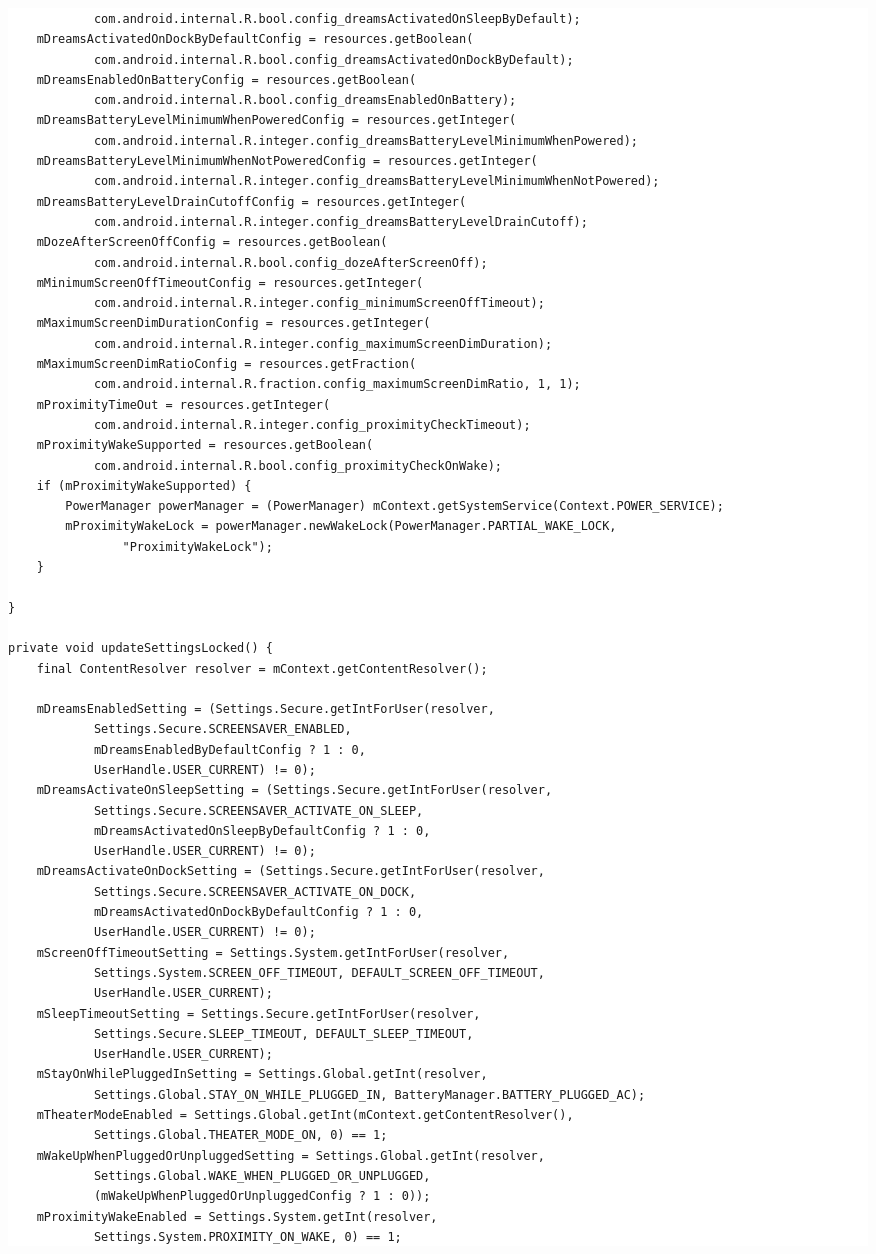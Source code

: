                 com.android.internal.R.bool.config_dreamsActivatedOnSleepByDefault);
        mDreamsActivatedOnDockByDefaultConfig = resources.getBoolean(
                com.android.internal.R.bool.config_dreamsActivatedOnDockByDefault);
        mDreamsEnabledOnBatteryConfig = resources.getBoolean(
                com.android.internal.R.bool.config_dreamsEnabledOnBattery);
        mDreamsBatteryLevelMinimumWhenPoweredConfig = resources.getInteger(
                com.android.internal.R.integer.config_dreamsBatteryLevelMinimumWhenPowered);
        mDreamsBatteryLevelMinimumWhenNotPoweredConfig = resources.getInteger(
                com.android.internal.R.integer.config_dreamsBatteryLevelMinimumWhenNotPowered);
        mDreamsBatteryLevelDrainCutoffConfig = resources.getInteger(
                com.android.internal.R.integer.config_dreamsBatteryLevelDrainCutoff);
        mDozeAfterScreenOffConfig = resources.getBoolean(
                com.android.internal.R.bool.config_dozeAfterScreenOff);
        mMinimumScreenOffTimeoutConfig = resources.getInteger(
                com.android.internal.R.integer.config_minimumScreenOffTimeout);
        mMaximumScreenDimDurationConfig = resources.getInteger(
                com.android.internal.R.integer.config_maximumScreenDimDuration);
        mMaximumScreenDimRatioConfig = resources.getFraction(
                com.android.internal.R.fraction.config_maximumScreenDimRatio, 1, 1);
        mProximityTimeOut = resources.getInteger(
                com.android.internal.R.integer.config_proximityCheckTimeout);
        mProximityWakeSupported = resources.getBoolean(
                com.android.internal.R.bool.config_proximityCheckOnWake);
        if (mProximityWakeSupported) {
            PowerManager powerManager = (PowerManager) mContext.getSystemService(Context.POWER_SERVICE);
            mProximityWakeLock = powerManager.newWakeLock(PowerManager.PARTIAL_WAKE_LOCK,
                    "ProximityWakeLock");
        }

    }

    private void updateSettingsLocked() {
        final ContentResolver resolver = mContext.getContentResolver();

        mDreamsEnabledSetting = (Settings.Secure.getIntForUser(resolver,
                Settings.Secure.SCREENSAVER_ENABLED,
                mDreamsEnabledByDefaultConfig ? 1 : 0,
                UserHandle.USER_CURRENT) != 0);
        mDreamsActivateOnSleepSetting = (Settings.Secure.getIntForUser(resolver,
                Settings.Secure.SCREENSAVER_ACTIVATE_ON_SLEEP,
                mDreamsActivatedOnSleepByDefaultConfig ? 1 : 0,
                UserHandle.USER_CURRENT) != 0);
        mDreamsActivateOnDockSetting = (Settings.Secure.getIntForUser(resolver,
                Settings.Secure.SCREENSAVER_ACTIVATE_ON_DOCK,
                mDreamsActivatedOnDockByDefaultConfig ? 1 : 0,
                UserHandle.USER_CURRENT) != 0);
        mScreenOffTimeoutSetting = Settings.System.getIntForUser(resolver,
                Settings.System.SCREEN_OFF_TIMEOUT, DEFAULT_SCREEN_OFF_TIMEOUT,
                UserHandle.USER_CURRENT);
        mSleepTimeoutSetting = Settings.Secure.getIntForUser(resolver,
                Settings.Secure.SLEEP_TIMEOUT, DEFAULT_SLEEP_TIMEOUT,
                UserHandle.USER_CURRENT);
        mStayOnWhilePluggedInSetting = Settings.Global.getInt(resolver,
                Settings.Global.STAY_ON_WHILE_PLUGGED_IN, BatteryManager.BATTERY_PLUGGED_AC);
        mTheaterModeEnabled = Settings.Global.getInt(mContext.getContentResolver(),
                Settings.Global.THEATER_MODE_ON, 0) == 1;
        mWakeUpWhenPluggedOrUnpluggedSetting = Settings.Global.getInt(resolver,
                Settings.Global.WAKE_WHEN_PLUGGED_OR_UNPLUGGED,
                (mWakeUpWhenPluggedOrUnpluggedConfig ? 1 : 0));
        mProximityWakeEnabled = Settings.System.getInt(resolver,
                Settings.System.PROXIMITY_ON_WAKE, 0) == 1;
